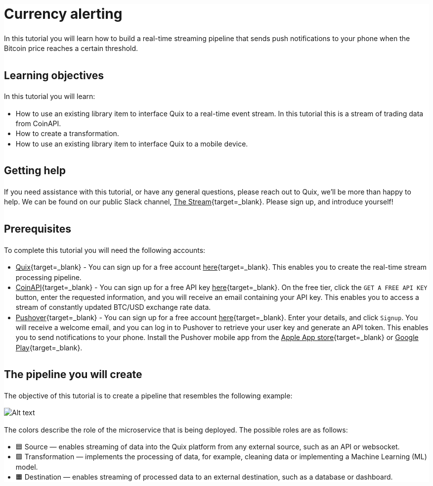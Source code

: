 # Currency alerting

In this tutorial you will learn how to build a real-time streaming pipeline that sends push notifications to your phone when the Bitcoin price reaches a certain threshold.

## Learning objectives

In this tutorial you will learn:

* How to use an existing library item to interface Quix to a real-time event stream. In this tutorial this is a stream of trading data from CoinAPI.
* How to create a transformation. 
* How to use an existing library item to interface Quix to a mobile device.

## Getting help

If you need assistance with this tutorial, or have any general questions, please reach out to Quix, we’ll be more than happy to help. We can be found on our public Slack channel, [The Stream](https://quix.ai/slack-invite){target=_blank}. Please sign up, and introduce yourself!

## Prerequisites

To complete this tutorial you will need the following accounts:

* [Quix](https://quix.io){target=_blank} - You can sign up for a free account [here](https://portal.platform.quix.ai/self-sign-up){target=_blank}. This enables you to create the real-time stream processing pipeline.
* [CoinAPI](https://coinapi.io){target=_blank} - You can sign up for a free API key [here](https://www.coinapi.io/Pricing){target=_blank}. On the free tier, click the `GET A FREE API KEY` button, enter the requested information, and you will receive an email containing your API key. This enables you to access a stream of constantly updated BTC/USD exchange rate data.
* [Pushover](https://pushover.net){target=_blank} - You can sign up for a free account [here](https://pushover.net/signup){target=_blank}. Enter your details, and click `Signup`. You will receive a welcome email, and you can log in to Pushover to retrieve your user key and generate an API token. This enables you to send notifications to your phone. Install the Pushover mobile app from the [Apple App store](https://apps.apple.com/us/app/pushover-notifications/id506088175){target=_blank} or [Google Play](https://play.google.com/store/apps/details?id=net.superblock.pushover&hl=en){target=_blank}.

## The pipeline you will create

The objective of this tutorial is to create a pipeline that resembles the following example:

![Alt text](./platform/images/tutorials/currency-alerting/currency-pipeline.png)

The colors describe the role of the microservice that is being deployed. The possible roles are as follows:

* :blue_square: Source — enables streaming of data into the Quix platform from any external source, such as an API or websocket.
* :purple_square: Transformation — implements the processing of data, for example, cleaning data or implementing a Machine Learning (ML) model.
* :orange_square: Destination — enables streaming of processed data to an external destination, such as a database or dashboard.
